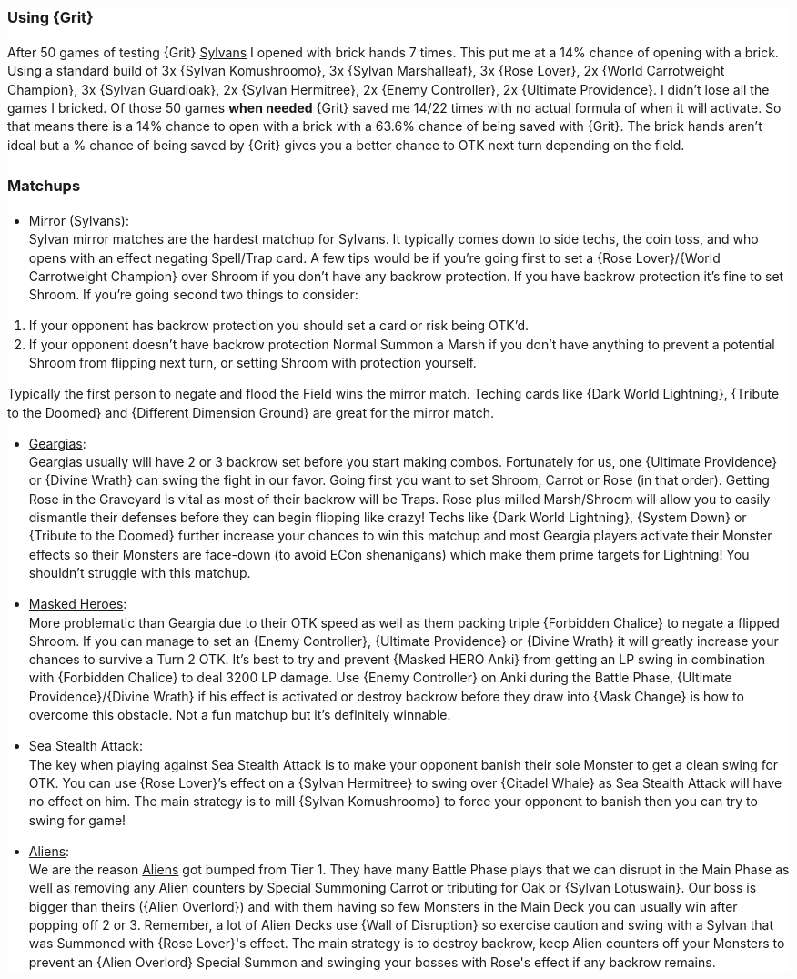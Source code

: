 ### Using {Grit}

After 50 games of testing {Grit} [Sylvans](/tier-list/deck-types/sylvans/) I opened with brick hands 7 times. This put me at a 14% chance of opening with a brick. Using a standard build of 3x {Sylvan Komushroomo}, 3x {Sylvan Marshalleaf}, 3x {Rose Lover}, 2x {World Carrotweight Champion}, 3x {Sylvan Guardioak}, 2x {Sylvan Hermitree}, 2x {Enemy Controller}, 2x {Ultimate Providence}. I didn’t lose all the games I bricked. Of those 50 games **when needed** {Grit} saved me 14/22 times with no actual formula of when it will activate. So that means there is a 14% chance to open with a brick with a 63.6% chance of being saved with {Grit}. The brick hands aren’t ideal but a % chance of being saved by {Grit} gives you a better chance to OTK next turn depending on the field. 

### Matchups

- [Mirror (Sylvans)](/tier-list/deck-types/sylvans/):   
Sylvan mirror matches are the hardest matchup for Sylvans. It typically comes down to side techs, the coin toss, and who opens with an effect negating Spell/Trap card. A few tips would be if you’re going first to set a {Rose Lover}/{World Carrotweight Champion} over Shroom if you don’t have any backrow protection. If you have backrow protection it’s fine to set Shroom. If you’re going second two things to consider:
1. If your opponent has backrow protection you should set a card or risk being OTK’d. 
2. If your opponent doesn’t have backrow protection Normal Summon a Marsh if you don’t have anything to prevent a potential Shroom from flipping next turn, or setting Shroom with protection yourself. 

Typically the first person to negate and flood the Field wins the mirror match. Teching cards like {Dark World Lightning}, {Tribute to the Doomed} and {Different Dimension Ground} are great for the mirror match. 

- [Geargias](/tier-list/deck-types/geargias/):      
Geargias usually will have 2 or 3 backrow set before you start making combos. Fortunately for us, one {Ultimate Providence} or {Divine Wrath} can swing the fight in our favor. Going first you want to set Shroom, Carrot or Rose (in that order). Getting Rose in the Graveyard is vital as most of their backrow will be Traps. Rose plus milled Marsh/Shroom will allow you to easily dismantle their defenses before they can begin flipping like crazy! Techs like {Dark World Lightning}, {System Down} or {Tribute to the Doomed} further increase your chances to win this matchup and most Geargia players activate their Monster effects so their Monsters are face-down (to avoid ECon shenanigans) which make them prime targets for Lightning! You shouldn’t struggle with this matchup. 

- [Masked Heroes](/tier-list/deck-types/masked-heroes/):   
More problematic than Geargia due to their OTK speed as well as them packing triple {Forbidden Chalice} to negate a flipped Shroom. If you can manage to set an {Enemy Controller}, {Ultimate Providence} or {Divine Wrath} it will greatly increase your chances to survive a Turn 2 OTK. It’s best to try and prevent {Masked HERO Anki} from getting an LP swing in combination with {Forbidden Chalice} to deal 3200 LP damage. Use {Enemy Controller} on Anki during the Battle Phase, {Ultimate Providence}/{Divine Wrath} if his effect is activated or destroy backrow before they draw into {Mask Change} is how to overcome this obstacle. Not a fun matchup but it’s definitely winnable. 

- [Sea Stealth Attack](/tier-list/deck-types/sea-stealth-attack/):   
The key when playing against Sea Stealth Attack is to make your opponent banish their sole Monster to get a clean swing for OTK. You can use {Rose Lover}’s effect on a {Sylvan Hermitree} to swing over {Citadel Whale} as Sea Stealth Attack will have no effect on him. The main strategy is to mill {Sylvan Komushroomo} to force your opponent to banish then you can try to swing for game! 

- [Aliens](/tier-list/deck-types/aliens/):   
We are the reason [Aliens](/guides/deck-types/aliens-guide-by-celestial/) got bumped from Tier 1. They have many Battle Phase plays that we can disrupt in the Main Phase as well as removing any Alien counters by Special Summoning Carrot or tributing for Oak or {Sylvan Lotuswain}. Our boss is bigger than theirs ({Alien Overlord}) and with them having so few Monsters in the Main Deck you can usually win after popping off 2 or 3. Remember, a lot of Alien Decks use {Wall of Disruption} so exercise caution and swing with a Sylvan that was Summoned with {Rose Lover}'s effect. The main strategy is to destroy backrow, keep Alien counters off your Monsters to prevent an {Alien Overlord} Special Summon and swinging your bosses with Rose's effect if any backrow remains. 
